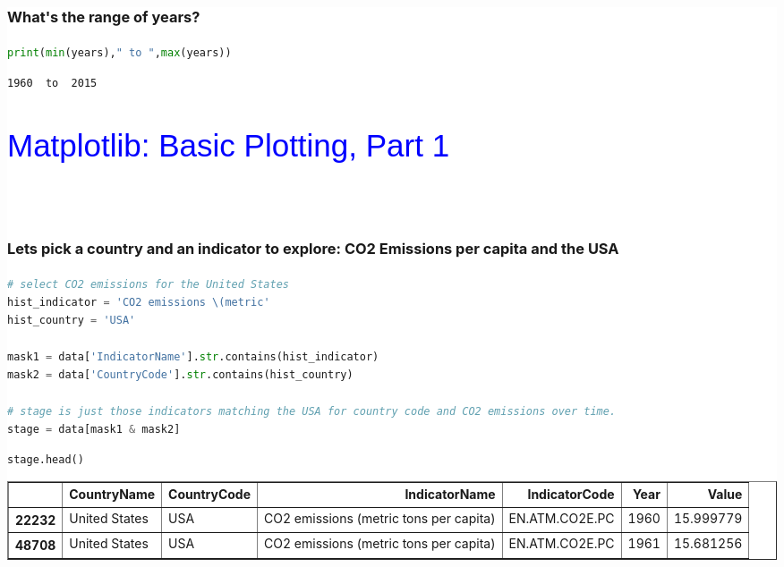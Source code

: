 
### What's the range of years?


```python
print(min(years)," to ",max(years))
```

    1960  to  2015


<p style="font-family: Arial; font-size:2.5em;color:blue; font-style:bold">
Matplotlib: Basic Plotting, Part 1</p><br>

### Lets pick a country and an indicator to explore: CO2 Emissions per capita and the USA


```python
# select CO2 emissions for the United States
hist_indicator = 'CO2 emissions \(metric'
hist_country = 'USA'

mask1 = data['IndicatorName'].str.contains(hist_indicator) 
mask2 = data['CountryCode'].str.contains(hist_country)

# stage is just those indicators matching the USA for country code and CO2 emissions over time.
stage = data[mask1 & mask2]
```


```python
stage.head()
```




<div>
<table border="1" class="dataframe">
  <thead>
    <tr style="text-align: right;">
      <th></th>
      <th>CountryName</th>
      <th>CountryCode</th>
      <th>IndicatorName</th>
      <th>IndicatorCode</th>
      <th>Year</th>
      <th>Value</th>
    </tr>
  </thead>
  <tbody>
    <tr>
      <th>22232</th>
      <td>United States</td>
      <td>USA</td>
      <td>CO2 emissions (metric tons per capita)</td>
      <td>EN.ATM.CO2E.PC</td>
      <td>1960</td>
      <td>15.999779</td>
    </tr>
    <tr>
      <th>48708</th>
      <td>United States</td>
      <td>USA</td>
      <td>CO2 emissions (metric tons per capita)</td>
      <td>EN.ATM.CO2E.PC</td>
      <td>1961</td>
      <td>15.681256</td>
    </tr>